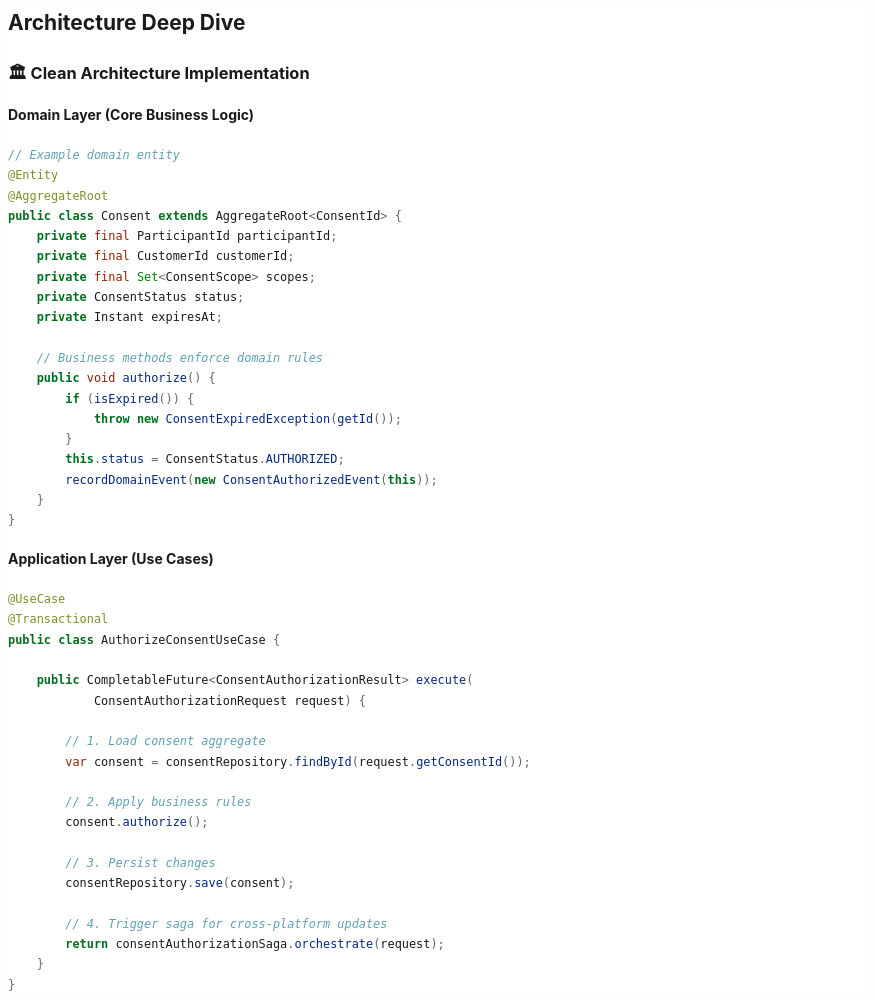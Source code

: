 ## Architecture Deep Dive

### 🏛️ Clean Architecture Implementation

#### Domain Layer (Core Business Logic)
```java
// Example domain entity
@Entity
@AggregateRoot
public class Consent extends AggregateRoot<ConsentId> {
    private final ParticipantId participantId;
    private final CustomerId customerId;
    private final Set<ConsentScope> scopes;
    private ConsentStatus status;
    private Instant expiresAt;
    
    // Business methods enforce domain rules
    public void authorize() {
        if (isExpired()) {
            throw new ConsentExpiredException(getId());
        }
        this.status = ConsentStatus.AUTHORIZED;
        recordDomainEvent(new ConsentAuthorizedEvent(this));
    }
}
```

#### Application Layer (Use Cases)
```java
@UseCase
@Transactional
public class AuthorizeConsentUseCase {
    
    public CompletableFuture<ConsentAuthorizationResult> execute(
            ConsentAuthorizationRequest request) {
        
        // 1. Load consent aggregate
        var consent = consentRepository.findById(request.getConsentId());
        
        // 2. Apply business rules
        consent.authorize();
        
        // 3. Persist changes
        consentRepository.save(consent);
        
        // 4. Trigger saga for cross-platform updates
        return consentAuthorizationSaga.orchestrate(request);
    }
}
```
